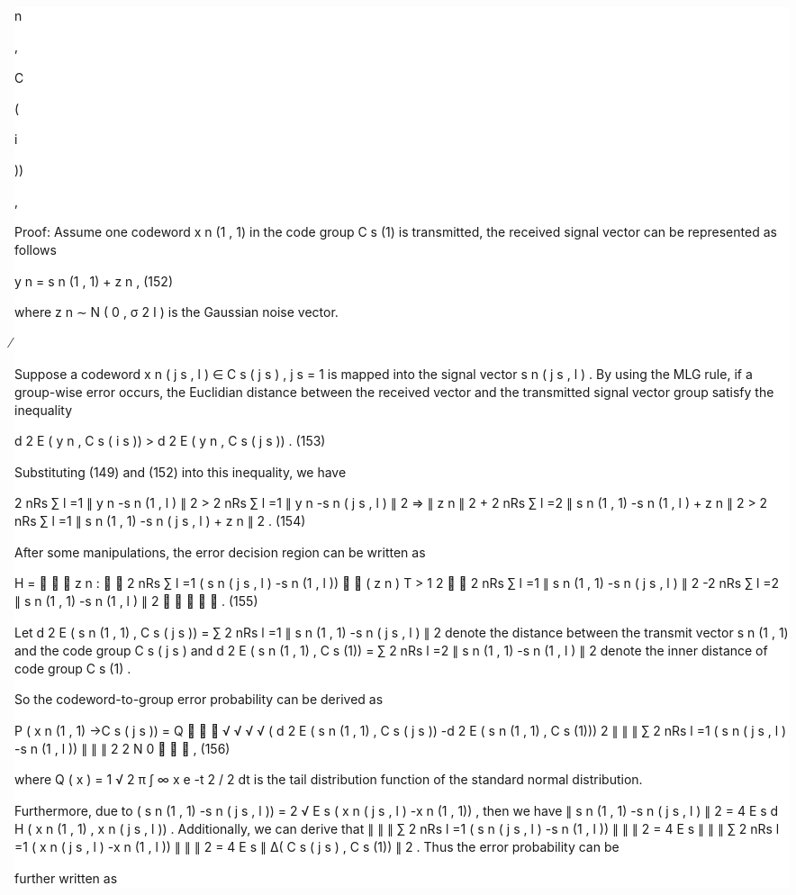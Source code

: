 n

,

C

(

i

))

,

Proof: Assume one codeword x n (1 , 1) in the code group C s (1) is transmitted, the received signal vector can be represented as follows

y n = s n (1 , 1) + z n , (152)

where z n ∼ N ( 0 , σ 2 I ) is the Gaussian noise vector.

̸

Suppose a codeword x n ( j s , l ) ∈ C s ( j s ) , j s = 1 is mapped into the signal vector s n ( j s , l ) . By using the MLG rule, if a group-wise error occurs, the Euclidian distance between the received vector and the transmitted signal vector group satisfy the inequality

d 2 E ( y n , C s ( i s )) > d 2 E ( y n , C s ( j s )) . (153)

Substituting (149) and (152) into this inequality, we have

2 nRs ∑ l =1 ∥ y n -s n (1 , l ) ∥ 2 > 2 nRs ∑ l =1 ∥ y n -s n ( j s , l ) ∥ 2 ⇒ ∥ z n ∥ 2 + 2 nRs ∑ l =2 ∥ s n (1 , 1) -s n (1 , l ) + z n ∥ 2 > 2 nRs ∑ l =1 ∥ s n (1 , 1) -s n ( j s , l ) + z n ∥ 2 . (154)

After some manipulations, the error decision region can be written as

H =    z n :   2 nRs ∑ l =1 ( s n ( j s , l ) -s n (1 , l ))   ( z n ) T > 1 2   2 nRs ∑ l =1 ∥ s n (1 , 1) -s n ( j s , l ) ∥ 2 -2 nRs ∑ l =2 ∥ s n (1 , 1) -s n (1 , l ) ∥ 2      . (155)

Let d 2 E ( s n (1 , 1) , C s ( j s )) = ∑ 2 nRs l =1 ∥ s n (1 , 1) -s n ( j s , l ) ∥ 2 denote the distance between the transmit vector s n (1 , 1) and the code group C s ( j s ) and d 2 E ( s n (1 , 1) , C s (1)) = ∑ 2 nRs l =2 ∥ s n (1 , 1) -s n (1 , l ) ∥ 2 denote the inner distance of code group C s (1) .

So the codeword-to-group error probability can be derived as

P ( x n (1 , 1) →C s ( j s )) = Q    √ √ √ √ ( d 2 E ( s n (1 , 1) , C s ( j s )) -d 2 E ( s n (1 , 1) , C s (1))) 2 ∥ ∥ ∥ ∑ 2 nRs l =1 ( s n ( j s , l ) -s n (1 , l )) ∥ ∥ ∥ 2 2 N 0    , (156)

where Q ( x ) = 1 √ 2 π ∫ ∞ x e -t 2 / 2 dt is the tail distribution function of the standard normal distribution.

Furthermore, due to ( s n (1 , 1) -s n ( j s , l )) = 2 √ E s ( x n ( j s , l ) -x n (1 , 1)) , then we have ∥ s n (1 , 1) -s n ( j s , l ) ∥ 2 = 4 E s d H ( x n (1 , 1) , x n ( j s , l )) . Additionally, we can derive that ∥ ∥ ∥ ∑ 2 nRs l =1 ( s n ( j s , l ) -s n (1 , l )) ∥ ∥ ∥ 2 = 4 E s ∥ ∥ ∥ ∑ 2 nRs l =1 ( x n ( j s , l ) -x n (1 , l )) ∥ ∥ ∥ 2 = 4 E s ∥ ∆( C s ( j s ) , C s (1)) ∥ 2 . Thus the error probability can be

further written as

